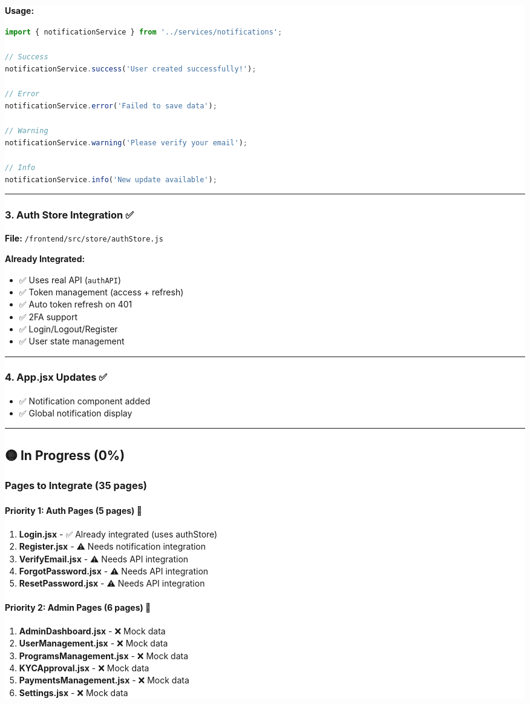 **Usage:**
```javascript
import { notificationService } from '../services/notifications';

// Success
notificationService.success('User created successfully!');

// Error
notificationService.error('Failed to save data');

// Warning
notificationService.warning('Please verify your email');

// Info
notificationService.info('New update available');
```

---

### 3. Auth Store Integration ✅
**File:** `/frontend/src/store/authStore.js`

**Already Integrated:**
- ✅ Uses real API (`authAPI`)
- ✅ Token management (access + refresh)
- ✅ Auto token refresh on 401
- ✅ 2FA support
- ✅ Login/Logout/Register
- ✅ User state management

---

### 4. App.jsx Updates ✅
- ✅ Notification component added
- ✅ Global notification display

---

## 🟡 In Progress (0%)

### Pages to Integrate (35 pages)

#### Priority 1: Auth Pages (5 pages) 🔴
1. **Login.jsx** - ✅ Already integrated (uses authStore)
2. **Register.jsx** - ⚠️ Needs notification integration
3. **VerifyEmail.jsx** - ⚠️ Needs API integration
4. **ForgotPassword.jsx** - ⚠️ Needs API integration
5. **ResetPassword.jsx** - ⚠️ Needs API integration

#### Priority 2: Admin Pages (6 pages) 🔴
1. **AdminDashboard.jsx** - ❌ Mock data
2. **UserManagement.jsx** - ❌ Mock data
3. **ProgramsManagement.jsx** - ❌ Mock data
4. **KYCApproval.jsx** - ❌ Mock data
5. **PaymentsManagement.jsx** - ❌ Mock data
6. **Settings.jsx** - ❌ Mock data
